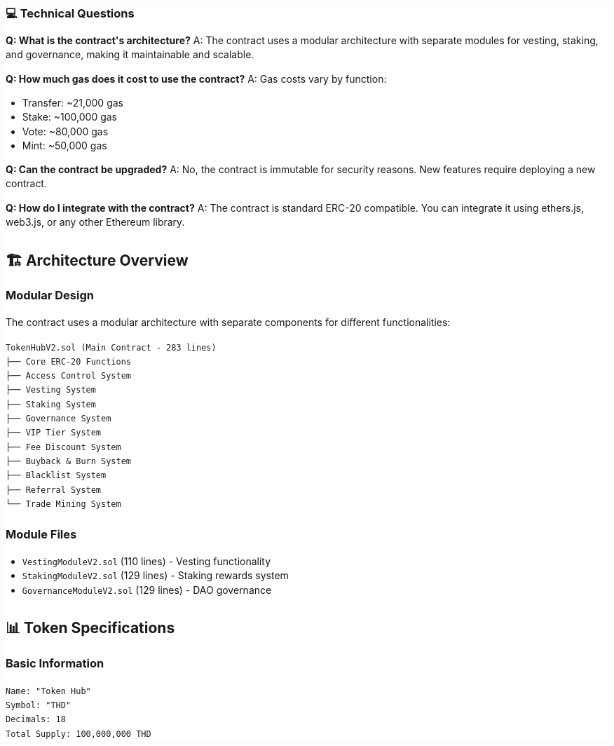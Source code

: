 ### 💻 **Technical Questions**

**Q: What is the contract's architecture?**
A: The contract uses a modular architecture with separate modules for vesting, staking, and governance, making it maintainable and scalable.

**Q: How much gas does it cost to use the contract?**
A: Gas costs vary by function:
- Transfer: ~21,000 gas
- Stake: ~100,000 gas
- Vote: ~80,000 gas
- Mint: ~50,000 gas

**Q: Can the contract be upgraded?**
A: No, the contract is immutable for security reasons. New features require deploying a new contract.

**Q: How do I integrate with the contract?**
A: The contract is standard ERC-20 compatible. You can integrate it using ethers.js, web3.js, or any other Ethereum library.

## 🏗️ Architecture Overview

### Modular Design
The contract uses a modular architecture with separate components for different functionalities:

```
TokenHubV2.sol (Main Contract - 283 lines)
├── Core ERC-20 Functions
├── Access Control System
├── Vesting System
├── Staking System
├── Governance System
├── VIP Tier System
├── Fee Discount System
├── Buyback & Burn System
├── Blacklist System
├── Referral System
└── Trade Mining System
```

### Module Files
- `VestingModuleV2.sol` (110 lines) - Vesting functionality
- `StakingModuleV2.sol` (129 lines) - Staking rewards system
- `GovernanceModuleV2.sol` (129 lines) - DAO governance

## 📊 Token Specifications

### Basic Information
```solidity
Name: "Token Hub"
Symbol: "THD"
Decimals: 18
Total Supply: 100,000,000 THD
```
